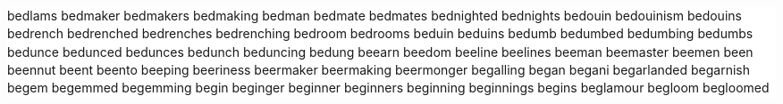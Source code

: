 bedlams
bedmaker
bedmakers
bedmaking
bedman
bedmate
bedmates
bednighted
bednights
bedouin
bedouinism
bedouins
bedrench
bedrenched
bedrenches
bedrenching
bedroom
bedrooms
beduin
beduins
bedumb
bedumbed
bedumbing
bedumbs
bedunce
bedunced
bedunces
bedunch
beduncing
bedung
beearn
beedom
beeline
beelines
beeman
beemaster
beemen
been
beennut
beent
beento
beeping
beeriness
beermaker
beermaking
beermonger
begalling
began
begani
begarlanded
begarnish
begem
begemmed
begemming
begin
beginger
beginner
beginners
beginning
beginnings
begins
beglamour
begloom
begloomed
